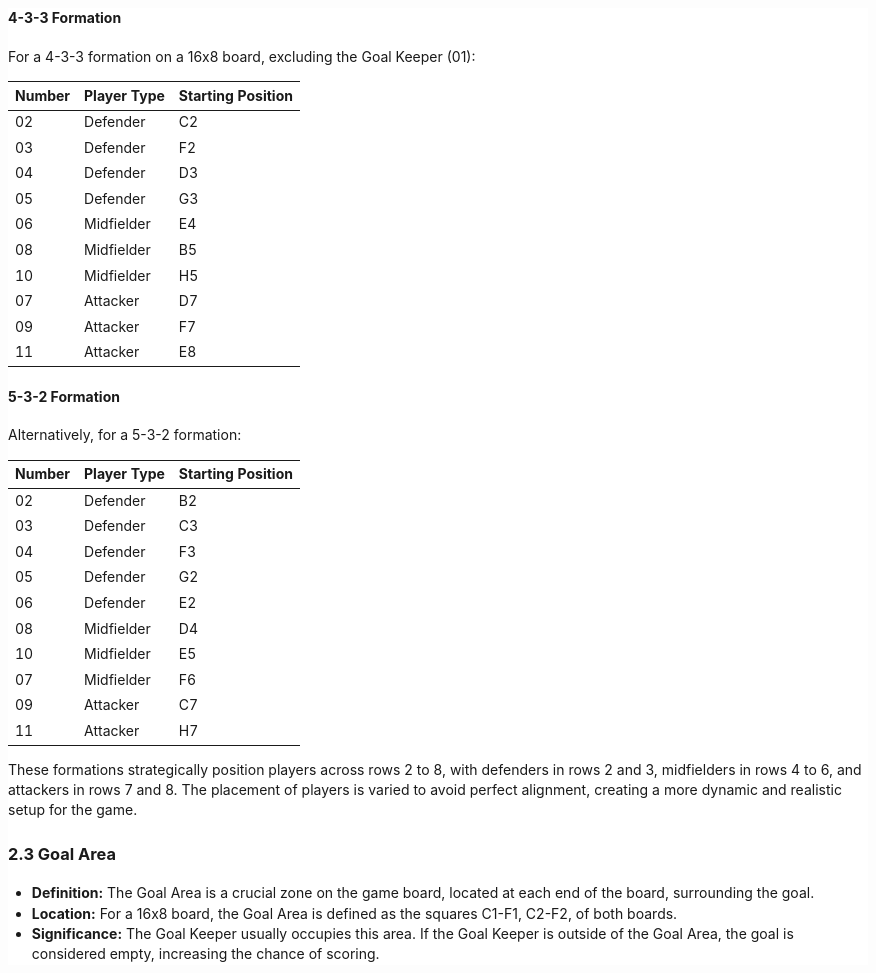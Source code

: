 #### 4-3-3 Formation
For a 4-3-3 formation on a 16x8 board, excluding the Goal Keeper (01):

| Number | Player Type | Starting Position |
|--------|-------------|-------------------|
| 02     | Defender    | C2                |
| 03     | Defender    | F2                |
| 04     | Defender    | D3                |
| 05     | Defender    | G3                |
| 06     | Midfielder  | E4                |
| 08     | Midfielder  | B5                |
| 10     | Midfielder  | H5                |
| 07     | Attacker    | D7                |
| 09     | Attacker    | F7                |
| 11     | Attacker    | E8                |

#### 5-3-2 Formation
Alternatively, for a 5-3-2 formation:

| Number | Player Type | Starting Position |
|--------|-------------|-------------------|
| 02     | Defender    | B2                |
| 03     | Defender    | C3                |
| 04     | Defender    | F3                |
| 05     | Defender    | G2                |
| 06     | Defender    | E2                |
| 08     | Midfielder  | D4                |
| 10     | Midfielder  | E5                |
| 07     | Midfielder  | F6                |
| 09     | Attacker    | C7                |
| 11     | Attacker    | H7                |

These formations strategically position players across rows 2 to 8, with defenders in rows 2 and 3, midfielders in rows 4 to 6, and attackers in rows 7 and 8. The placement of players is varied to avoid perfect alignment, creating a more dynamic and realistic setup for the game.

### 2.3 Goal Area
- **Definition:** The Goal Area is a crucial zone on the game board, located at each end of the board, surrounding the goal.
- **Location:** For a 16x8 board, the Goal Area is defined as the squares C1-F1, C2-F2, of both boards.
- **Significance:** The Goal Keeper usually occupies this area. If the Goal Keeper is outside of the Goal Area, the goal is considered empty, increasing the chance of scoring.
